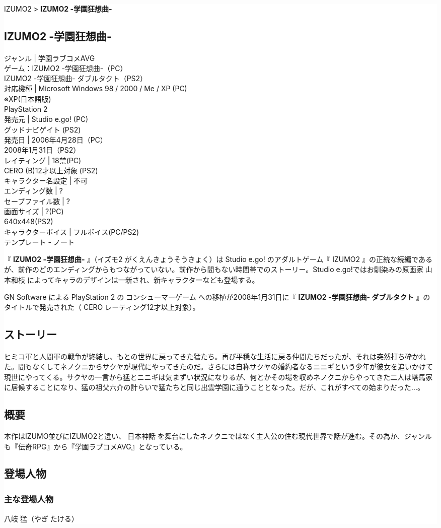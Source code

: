 IZUMO2  > **IZUMO2 -学園狂想曲-**

IZUMO2 -学園狂想曲-  
---  
ジャンル  |  学園ラブコメAVG   
ゲーム：IZUMO2 -学園狂想曲-（PC）  
IZUMO2 -学園狂想曲- ダブルタクト（PS2）  
対応機種  |  Microsoft Windows 98  /  2000  /  Me  /  XP  (PC)   
※XP(日本語版)  
PlayStation 2  
発売元  |  Studio e.go!  (PC)   
グッドナビゲイト  (PS2)  
発売日  |  2006年4月28日（PC）   
2008年1月31日（PS2）  
レイティング  |  18禁(PC)   
CERO  (B)12才以上対象  (PS2)  
キャラクター名設定  |  不可   
エンディング数  |  ?   
セーブファイル数  |  ?   
画面サイズ  |  ?(PC)   
640x448(PS2)  
キャラクターボイス  |  フルボイス(PC/PS2)   
テンプレート  \-  ノート  
  
『 **IZUMO2 -学園狂想曲-** 』（イズモ2 がくえんきょうそうきょく）は  Studio e.go!  のアダルトゲーム『  IZUMO2
』の正統な続編であるが、前作のどのエンディングからもつながっていない。前作から間もない時間帯でのストーリー。Studio e.go!ではお馴染みの原画家
山本和枝  によってキャラのデザインは一新され、新キャラクターなども登場する。

GN Software  による  PlayStation 2  の  コンシューマーゲーム  への移植が2008年1月31日に『 **IZUMO2
-学園狂想曲- ダブルタクト** 』のタイトルで発売された（  CERO  レーティング12才以上対象）。

##  ストーリー



ヒミコ軍と人間軍の戦争が終結し、もとの世界に戻ってきた猛たち。再び平穏な生活に戻る仲間たちだったが、それは突然打ち砕かれた。間もなくしてネノクニからサクヤが現代にやってきたのだ。さらには自称サクヤの婚約者なるニニギという少年が彼女を追いかけて現世にやってくる。サクヤの一言から猛とニニギは気まずい状況になりるが、何とかその場を収めネノクニからやってきた二人は塔馬家に居候することになり、猛の祖父六介の計らいで猛たちと同じ出雲学園に通うこととなった。だが、これがすべての始まりだった…。

##  概要



本作はIZUMO並びにIZUMO2と違い、  日本神話
を舞台にしたネノクニではなく主人公の住む現代世界で話が進む。その為か、ジャンルも『伝奇RPG』から『学園ラブコメAVG』となっている。

##  登場人物



###  主な登場人物



八岐 猛（やぎ たける）
